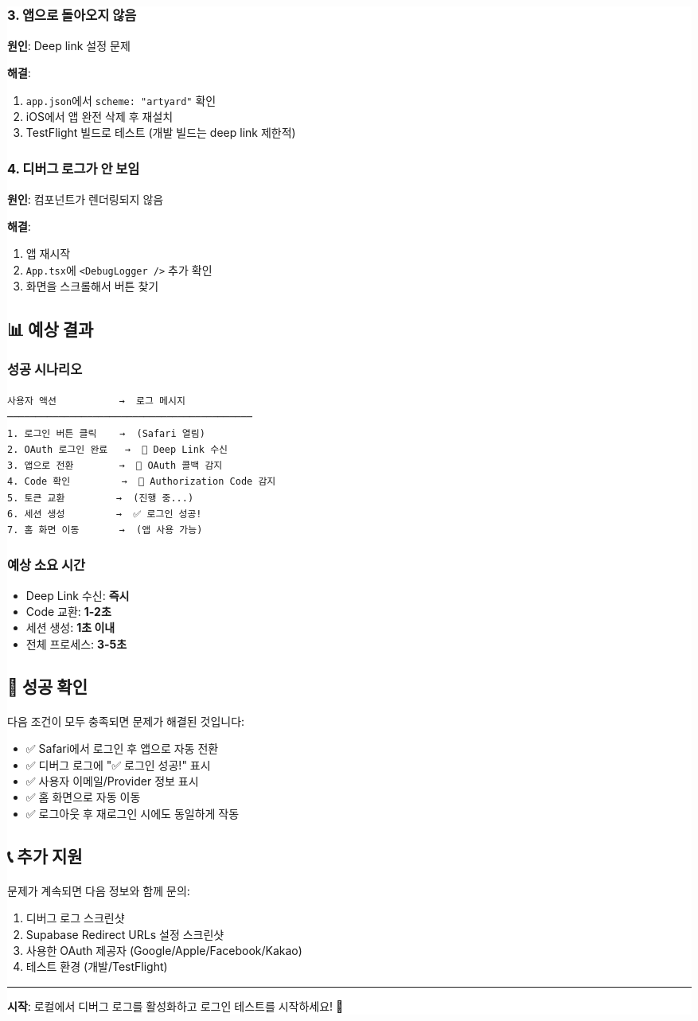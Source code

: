 ### 3. 앱으로 돌아오지 않음

**원인**: Deep link 설정 문제

**해결**:
1. `app.json`에서 `scheme: "artyard"` 확인
2. iOS에서 앱 완전 삭제 후 재설치
3. TestFlight 빌드로 테스트 (개발 빌드는 deep link 제한적)

### 4. 디버그 로그가 안 보임

**원인**: 컴포넌트가 렌더링되지 않음

**해결**:
1. 앱 재시작
2. `App.tsx`에 `<DebugLogger />` 추가 확인
3. 화면을 스크롤해서 버튼 찾기

## 📊 예상 결과

### 성공 시나리오
```
사용자 액션           →  로그 메시지
───────────────────────────────────────────
1. 로그인 버튼 클릭    →  (Safari 열림)
2. OAuth 로그인 완료   →  🔗 Deep Link 수신
3. 앱으로 전환        →  🔄 OAuth 콜백 감지
4. Code 확인         →  🔑 Authorization Code 감지
5. 토큰 교환         →  (진행 중...)
6. 세션 생성         →  ✅ 로그인 성공!
7. 홈 화면 이동       →  (앱 사용 가능)
```

### 예상 소요 시간
- Deep Link 수신: **즉시**
- Code 교환: **1-2초**
- 세션 생성: **1초 이내**
- 전체 프로세스: **3-5초**

## 🎉 성공 확인

다음 조건이 모두 충족되면 문제가 해결된 것입니다:

- ✅ Safari에서 로그인 후 앱으로 자동 전환
- ✅ 디버그 로그에 "✅ 로그인 성공!" 표시
- ✅ 사용자 이메일/Provider 정보 표시
- ✅ 홈 화면으로 자동 이동
- ✅ 로그아웃 후 재로그인 시에도 동일하게 작동

## 📞 추가 지원

문제가 계속되면 다음 정보와 함께 문의:
1. 디버그 로그 스크린샷
2. Supabase Redirect URLs 설정 스크린샷
3. 사용한 OAuth 제공자 (Google/Apple/Facebook/Kakao)
4. 테스트 환경 (개발/TestFlight)

---

**시작**: 로컬에서 디버그 로그를 활성화하고 로그인 테스트를 시작하세요! 🚀


